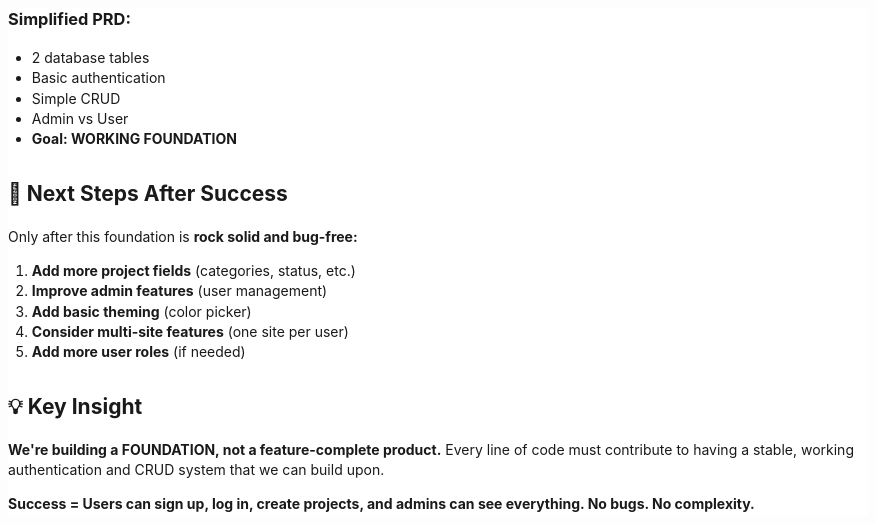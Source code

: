 ### **Simplified PRD:**
- 2 database tables
- Basic authentication
- Simple CRUD
- Admin vs User
- **Goal: WORKING FOUNDATION**

## 🎯 **Next Steps After Success**

Only after this foundation is **rock solid and bug-free:**

1. **Add more project fields** (categories, status, etc.)
2. **Improve admin features** (user management)
3. **Add basic theming** (color picker)
4. **Consider multi-site features** (one site per user)
5. **Add more user roles** (if needed)

## 💡 **Key Insight**

**We're building a FOUNDATION, not a feature-complete product.** Every line of code must contribute to having a stable, working authentication and CRUD system that we can build upon.

**Success = Users can sign up, log in, create projects, and admins can see everything. No bugs. No complexity.**